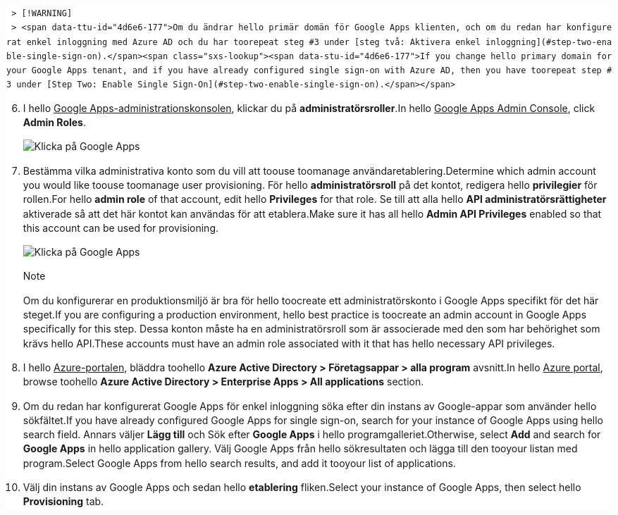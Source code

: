      > [!WARNING]
     > <span data-ttu-id="4d6e6-177">Om du ändrar hello primär domän för Google Apps klienten, och om du redan har konfigurerat enkel inloggning med Azure AD och du har toorepeat steg #3 under [steg två: Aktivera enkel inloggning](#step-two-enable-single-sign-on).</span><span class="sxs-lookup"><span data-stu-id="4d6e6-177">If you change hello primary domain for your Google Apps tenant, and if you have already configured single sign-on with Azure AD, then you have toorepeat step #3 under [Step Two: Enable Single Sign-On](#step-two-enable-single-sign-on).</span></span>
       
6. <span data-ttu-id="4d6e6-178">I hello [Google Apps-administrationskonsolen](http://admin.google.com/), klickar du på **administratörsroller**.</span><span class="sxs-lookup"><span data-stu-id="4d6e6-178">In hello [Google Apps Admin Console](http://admin.google.com/), click **Admin Roles**.</span></span>
   
     ![Klicka på Google Apps][26]

7. <span data-ttu-id="4d6e6-180">Bestämma vilka administrativa konto som du vill att toouse toomanage användaretablering.</span><span class="sxs-lookup"><span data-stu-id="4d6e6-180">Determine which admin account you would like toouse toomanage user provisioning.</span></span> <span data-ttu-id="4d6e6-181">För hello **administratörsroll** på det kontot, redigera hello **privilegier** för rollen.</span><span class="sxs-lookup"><span data-stu-id="4d6e6-181">For hello **admin role** of that account, edit hello **Privileges** for that role.</span></span> <span data-ttu-id="4d6e6-182">Se till att alla hello **API administratörsrättigheter** aktiverade så att det här kontot kan användas för att etablera.</span><span class="sxs-lookup"><span data-stu-id="4d6e6-182">Make sure it has all hello **Admin API Privileges** enabled so that this account can be used for provisioning.</span></span>
   
     ![Klicka på Google Apps][27]
   
    > [!NOTE]
    > <span data-ttu-id="4d6e6-184">Om du konfigurerar en produktionsmiljö är bra för hello toocreate ett administratörskonto i Google Apps specifikt för det här steget.</span><span class="sxs-lookup"><span data-stu-id="4d6e6-184">If you are configuring a production environment, hello best practice is toocreate an admin account in Google Apps specifically for this step.</span></span> <span data-ttu-id="4d6e6-185">Dessa konton måste ha en administratörsroll som är associerade med den som har behörighet som krävs hello API.</span><span class="sxs-lookup"><span data-stu-id="4d6e6-185">These accounts must have an admin role associated with it that has hello necessary API privileges.</span></span>
     
8. <span data-ttu-id="4d6e6-186">I hello [Azure-portalen](https://portal.azure.com), bläddra toohello **Azure Active Directory > Företagsappar > alla program** avsnitt.</span><span class="sxs-lookup"><span data-stu-id="4d6e6-186">In hello [Azure portal](https://portal.azure.com), browse toohello **Azure Active Directory > Enterprise Apps > All applications** section.</span></span>

9. <span data-ttu-id="4d6e6-187">Om du redan har konfigurerat Google Apps för enkel inloggning söka efter din instans av Google-appar som använder hello sökfältet.</span><span class="sxs-lookup"><span data-stu-id="4d6e6-187">If you have already configured Google Apps for single sign-on, search for your instance of Google Apps using hello search field.</span></span> <span data-ttu-id="4d6e6-188">Annars väljer **Lägg till** och Sök efter **Google Apps** i hello programgalleriet.</span><span class="sxs-lookup"><span data-stu-id="4d6e6-188">Otherwise, select **Add** and search for **Google Apps** in hello application gallery.</span></span> <span data-ttu-id="4d6e6-189">Välj Google Apps från hello sökresultaten och lägga till den tooyour listan med program.</span><span class="sxs-lookup"><span data-stu-id="4d6e6-189">Select Google Apps from hello search results, and add it tooyour list of applications.</span></span>

10. <span data-ttu-id="4d6e6-190">Välj din instans av Google Apps och sedan hello **etablering** fliken.</span><span class="sxs-lookup"><span data-stu-id="4d6e6-190">Select your instance of Google Apps, then select hello **Provisioning** tab.</span></span>


[10]: ./media/active-directory-saas-google-apps-provisioning-tutorial/gapps-security.png
[15]: ./media/active-directory-saas-google-apps-provisioning-tutorial/gapps-api.png
[16]: ./media/active-directory-saas-google-apps-provisioning-tutorial/gapps-api-enabled.png
[20]: ./media/active-directory-saas-google-apps-provisioning-tutorial/gapps-domains.png
[21]: ./media/active-directory-saas-google-apps-provisioning-tutorial/gapps-add-domain.png
[22]: ./media/active-directory-saas-google-apps-provisioning-tutorial/gapps-add-another.png
[24]: ./media/active-directory-saas-google-apps-provisioning-tutorial/gapps-provisioning.png
[25]: ./media/active-directory-saas-google-apps-provisioning-tutorial/gapps-provisioning-auth.png
[26]: ./media/active-directory-saas-google-apps-provisioning-tutorial/gapps-admin.png
[27]: ./media/active-directory-saas-google-apps-provisioning-tutorial/gapps-admin-privileges.png
[28]: ./media/active-directory-saas-google-apps-provisioning-tutorial/gapps-auth.png